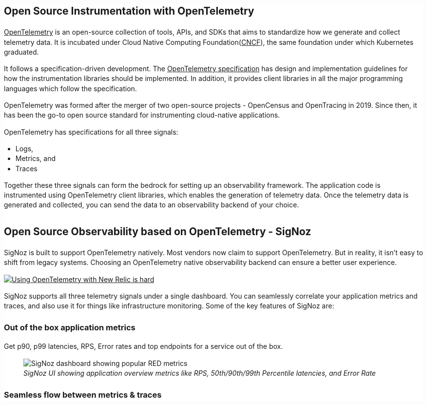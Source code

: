## Open Source Instrumentation with OpenTelemetry

<a href = "https://opentelemetry.io/" rel="noopener noreferrer nofollow" target="_blank" >OpenTelemetry</a> is an open-source collection of tools, APIs, and SDKs that aims to standardize how we generate and collect telemetry data. It is incubated under Cloud Native Computing Foundation(<a href = "https://www.cncf.io/" rel="noopener noreferrer nofollow" target="_blank" >CNCF</a>), the same foundation under which Kubernetes graduated.

It follows a specification-driven development. The <a href = "https://github.com/open-telemetry/opentelemetry-specification" rel="noopener noreferrer nofollow" target="_blank" >OpenTelemetry specification</a> has design and implementation guidelines for how the instrumentation libraries should be implemented. In addition, it provides client libraries in all the major programming languages which follow the specification.

OpenTelemetry was formed after the merger of two open-source projects - OpenCensus and OpenTracing in 2019. Since then, it has been the go-to open source standard for instrumenting cloud-native applications.

OpenTelemetry has specifications for all three signals:

- Logs,
- Metrics, and
- Traces

Together these three signals can form the bedrock for setting up an observability framework. The application code is instrumented using OpenTelemetry client libraries, which enables the generation of telemetry data. Once the telemetry data is generated and collected, you can send the data to an observability backend of your choice.

## Open Source Observability based on OpenTelemetry - SigNoz

SigNoz is built to support OpenTelemetry natively. Most vendors now claim to support OpenTelemetry. But in reality, it isn’t easy to shift from legacy systems. Choosing an OpenTelemetry native observability backend can ensure a better user experience.

[![Using OpenTelemetry with New Relic is hard](/img/blog/2022/09/new_relic_otel_tweet.webp)](https://twitter.com/ae_play/status/1572993932094472195)

SigNoz supports all three telemetry signals under a single dashboard. You can seamlessly correlate your application metrics and traces, and also use it for things like infrastructure monitoring. Some of the key features of SigNoz are:

### Out of the box application metrics

Get p90, p99 latencies, RPS, Error rates and top endpoints for a service out of the box.

<figure data-zoomable>
    <img src="/img/blog/common/signoz_charts_application_metrics.webp" alt="SigNoz dashboard showing popular RED metrics"/>
    <figcaption><i>SigNoz UI showing application overview metrics like RPS, 50th/90th/99th Percentile latencies, and Error Rate</i></figcaption>
</figure>

### Seamless flow between metrics & traces
